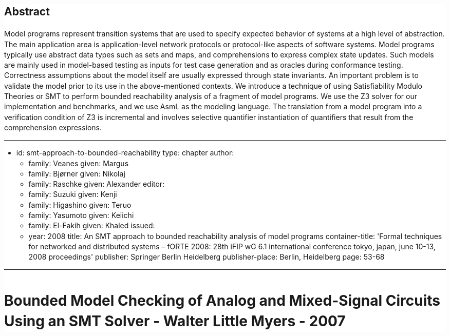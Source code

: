 Abstract
--------

Model programs represent transition systems that are used to specify expected
behavior of systems at a high level of abstraction. The main application area is
application-level network protocols or protocol-like aspects of software
systems. Model programs typically use abstract data types such as sets and maps,
and comprehensions to express complex state updates. Such models are mainly used
in model-based testing as inputs for test case generation and as oracles during
conformance testing. Correctness assumptions about the model itself are usually
expressed through state invariants. An important problem is to validate the
model prior to its use in the above-mentioned contexts. We introduce a technique
of using Satisfiability Modulo Theories or SMT to perform bounded reachability
analysis of a fragment of model programs. We use the Z3 solver for our
implementation and benchmarks, and we use AsmL as the modeling language. The
translation from a model program into a verification condition of Z3 is
incremental and involves selective quantifier instantiation of quantifiers that
result from the comprehension expressions.

---
-   id: smt-approach-to-bounded-reachability
    type: chapter
    author:
    -   family: Veanes
        given: Margus
    -   family: Bjørner
        given: Nikolaj
    -   family: Raschke
        given: Alexander
    editor:
    -   family: Suzuki
        given: Kenji
    -   family: Higashino
        given: Teruo
    -   family: Yasumoto
        given: Keiichi
    -   family: El-Fakih
        given: Khaled
    issued:
    -   year: 2008
    title: An SMT approach to bounded reachability analysis of model programs
    container-title: 'Formal techniques for networked and distributed systems – fORTE 2008: 28th iFIP wG 6.1 international conference tokyo, japan, june 10-13, 2008 proceedings'
    publisher: Springer Berlin Heidelberg
    publisher-place: Berlin, Heidelberg
    page: 53-68
---

Bounded Model Checking of Analog and Mixed-Signal Circuits Using an SMT Solver - Walter Little Myers - 2007
===========================================================================================================
